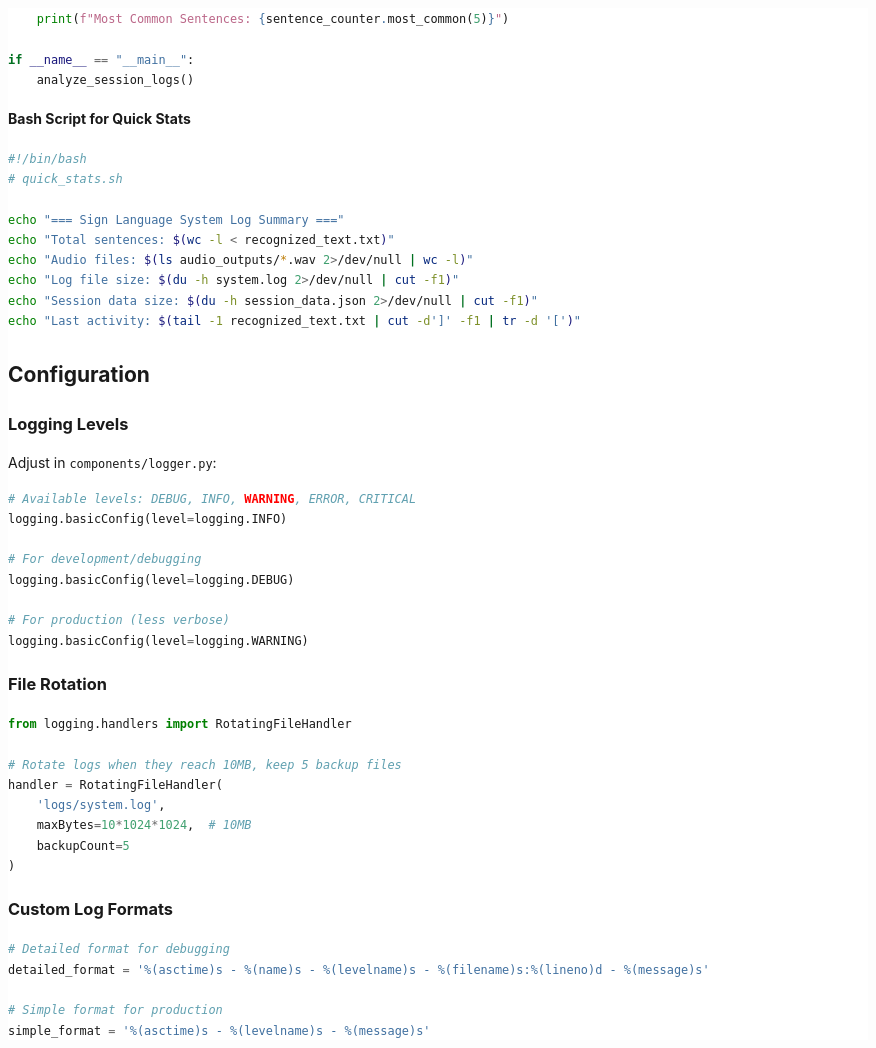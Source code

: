 ```python
    print(f"Most Common Sentences: {sentence_counter.most_common(5)}")

if __name__ == "__main__":
    analyze_session_logs()
```

#### Bash Script for Quick Stats
```bash
#!/bin/bash
# quick_stats.sh

echo "=== Sign Language System Log Summary ==="
echo "Total sentences: $(wc -l < recognized_text.txt)"
echo "Audio files: $(ls audio_outputs/*.wav 2>/dev/null | wc -l)"
echo "Log file size: $(du -h system.log 2>/dev/null | cut -f1)"
echo "Session data size: $(du -h session_data.json 2>/dev/null | cut -f1)"
echo "Last activity: $(tail -1 recognized_text.txt | cut -d']' -f1 | tr -d '[')"
```

## Configuration

### Logging Levels
Adjust in `components/logger.py`:
```python
# Available levels: DEBUG, INFO, WARNING, ERROR, CRITICAL
logging.basicConfig(level=logging.INFO)

# For development/debugging
logging.basicConfig(level=logging.DEBUG)

# For production (less verbose)
logging.basicConfig(level=logging.WARNING)
```

### File Rotation
```python
from logging.handlers import RotatingFileHandler

# Rotate logs when they reach 10MB, keep 5 backup files
handler = RotatingFileHandler(
    'logs/system.log',
    maxBytes=10*1024*1024,  # 10MB
    backupCount=5
)
```

### Custom Log Formats
```python
# Detailed format for debugging
detailed_format = '%(asctime)s - %(name)s - %(levelname)s - %(filename)s:%(lineno)d - %(message)s'

# Simple format for production
simple_format = '%(asctime)s - %(levelname)s - %(message)s'
```
